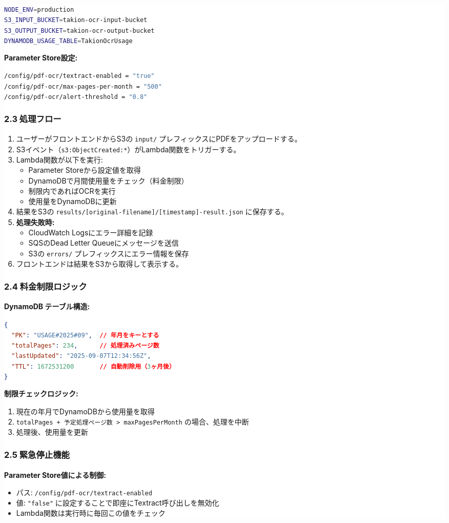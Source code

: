 ```bash
NODE_ENV=production
S3_INPUT_BUCKET=takion-ocr-input-bucket
S3_OUTPUT_BUCKET=takion-ocr-output-bucket
DYNAMODB_USAGE_TABLE=TakionOcrUsage
```

**Parameter Store設定:**

```bash
/config/pdf-ocr/textract-enabled = "true"
/config/pdf-ocr/max-pages-per-month = "500"  
/config/pdf-ocr/alert-threshold = "0.8"
```

### 2.3 処理フロー

1. ユーザーがフロントエンドからS3の `input/` プレフィックスにPDFをアップロードする。
2. S3イベント（`s3:ObjectCreated:*`）がLambda関数をトリガーする。
3. Lambda関数が以下を実行:
   - Parameter Storeから設定値を取得
   - DynamoDBで月間使用量をチェック（料金制限）
   - 制限内であればOCRを実行
   - 使用量をDynamoDBに更新
4. 結果をS3の `results/[original-filename]/[timestamp]-result.json` に保存する。
5. **処理失敗時:**
   - CloudWatch Logsにエラー詳細を記録
   - SQSのDead Letter Queueにメッセージを送信
   - S3の `errors/` プレフィックスにエラー情報を保存
6. フロントエンドは結果をS3から取得して表示する。

### 2.4 料金制限ロジック

**DynamoDB テーブル構造:**

```json
{
  "PK": "USAGE#2025#09",  // 年月をキーとする
  "totalPages": 234,      // 処理済みページ数
  "lastUpdated": "2025-09-07T12:34:56Z",
  "TTL": 1672531200       // 自動削除用（3ヶ月後）
}
```

**制限チェックロジック:**

1. 現在の年月でDynamoDBから使用量を取得
2. `totalPages + 予定処理ページ数 > maxPagesPerMonth` の場合、処理を中断
3. 処理後、使用量を更新

### 2.5 緊急停止機能

**Parameter Store値による制御:**

- パス: `/config/pdf-ocr/textract-enabled`
- 値: `"false"` に設定することで即座にTextract呼び出しを無効化
- Lambda関数は実行時に毎回この値をチェック
